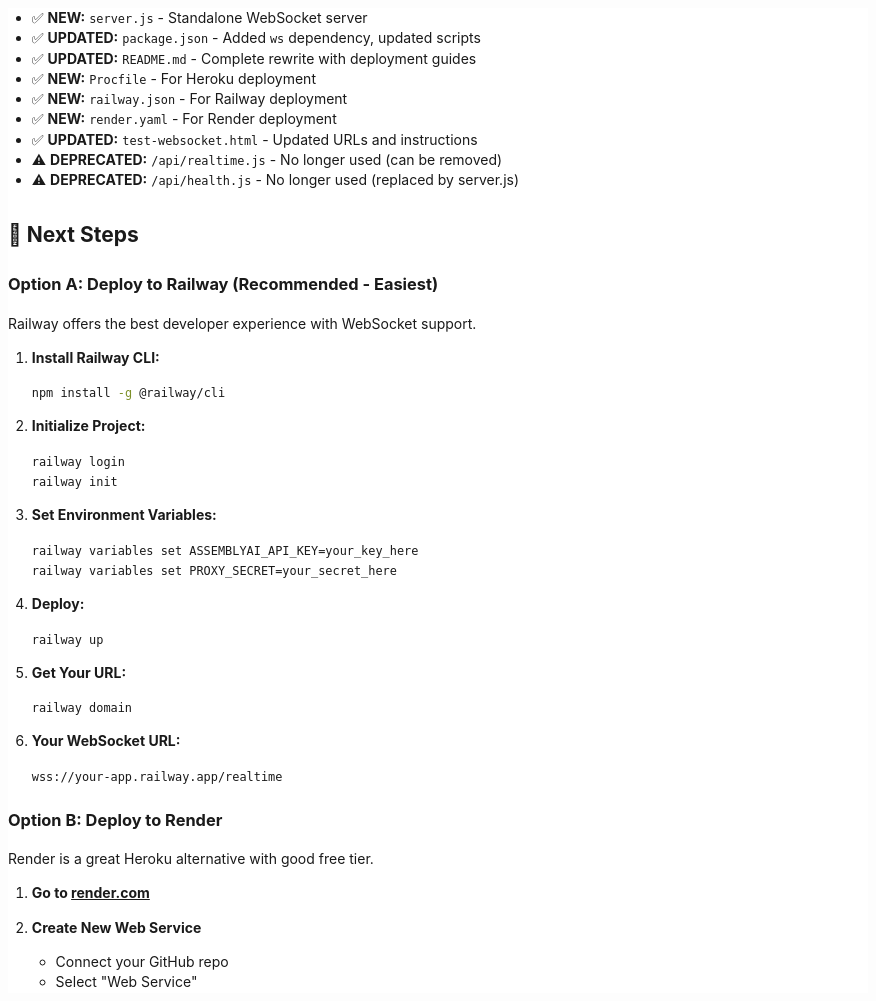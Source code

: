 - ✅ **NEW:** `server.js` - Standalone WebSocket server
- ✅ **UPDATED:** `package.json` - Added `ws` dependency, updated scripts
- ✅ **UPDATED:** `README.md` - Complete rewrite with deployment guides
- ✅ **NEW:** `Procfile` - For Heroku deployment
- ✅ **NEW:** `railway.json` - For Railway deployment
- ✅ **NEW:** `render.yaml` - For Render deployment
- ✅ **UPDATED:** `test-websocket.html` - Updated URLs and instructions
- ⚠️ **DEPRECATED:** `/api/realtime.js` - No longer used (can be removed)
- ⚠️ **DEPRECATED:** `/api/health.js` - No longer used (replaced by server.js)

## 🚀 Next Steps

### Option A: Deploy to Railway (Recommended - Easiest)

Railway offers the best developer experience with WebSocket support.

1. **Install Railway CLI:**
   ```bash
   npm install -g @railway/cli
   ```

2. **Initialize Project:**
   ```bash
   railway login
   railway init
   ```

3. **Set Environment Variables:**
   ```bash
   railway variables set ASSEMBLYAI_API_KEY=your_key_here
   railway variables set PROXY_SECRET=your_secret_here
   ```

4. **Deploy:**
   ```bash
   railway up
   ```

5. **Get Your URL:**
   ```bash
   railway domain
   ```

6. **Your WebSocket URL:**
   ```
   wss://your-app.railway.app/realtime
   ```

### Option B: Deploy to Render

Render is a great Heroku alternative with good free tier.

1. **Go to [render.com](https://render.com)**

2. **Create New Web Service**
   - Connect your GitHub repo
   - Select "Web Service"
